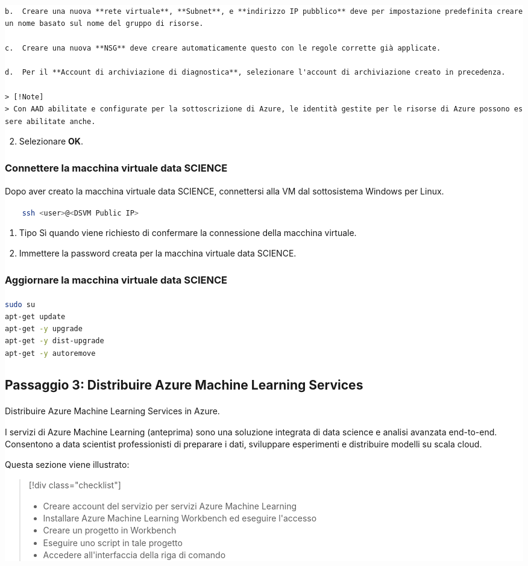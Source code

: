     b.  Creare una nuova **rete virtuale**, **Subnet**, e **indirizzo IP pubblico** deve per impostazione predefinita creare un nome basato sul nome del gruppo di risorse.

    c.  Creare una nuova **NSG** deve creare automaticamente questo con le regole corrette già applicate.

    d.  Per il **Account di archiviazione di diagnostica**, selezionare l'account di archiviazione creato in precedenza.

    > [!Note]  
    > Con AAD abilitate e configurate per la sottoscrizione di Azure, le identità gestite per le risorse di Azure possono essere abilitate anche.

2.  Selezionare **OK**.

### <a name="connect-to-the-dsvm"></a>Connettere la macchina virtuale data SCIENCE

Dopo aver creato la macchina virtuale data SCIENCE, connettersi alla VM dal sottosistema Windows per Linux.

```Bash  
    ssh <user>@<DSVM Public IP>
```

1.  Tipo Sì quando viene richiesto di confermare la connessione della macchina virtuale.

2.  Immettere la password creata per la macchina virtuale data SCIENCE.

### <a name="update-the-dsvm"></a>Aggiornare la macchina virtuale data SCIENCE 

```Bash  
sudo su 
apt-get update 
apt-get -y upgrade 
apt-get -y dist-upgrade 
apt-get -y autoremove
```

## <a name="step-3-deploy-azure-machine-learning-services"></a>Passaggio 3: Distribuire Azure Machine Learning Services

Distribuire Azure Machine Learning Services in Azure.

I servizi di Azure Machine Learning (anteprima) sono una soluzione integrata di data science e analisi avanzata end-to-end. Consentono a data scientist professionisti di preparare i dati, sviluppare esperimenti e distribuire modelli su scala cloud.

Questa sezione viene illustrato:

> [!div class="checklist"]
> - Creare account del servizio per servizi Azure Machine Learning
> - Installare Azure Machine Learning Workbench ed eseguire l'accesso
> - Creare un progetto in Workbench
> - Eseguire uno script in tale progetto
> - Accedere all'interfaccia della riga di comando
